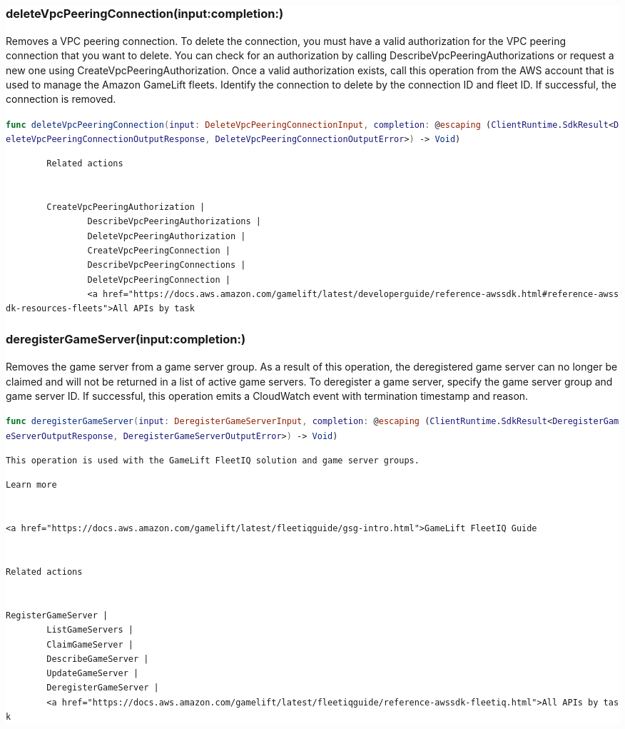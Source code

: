 ### deleteVpcPeeringConnection(input:​completion:​)

Removes a VPC peering connection. To delete the connection, you must have a valid
authorization for the VPC peering connection that you want to delete. You can check for
an authorization by calling DescribeVpcPeeringAuthorizations or
request a new one using CreateVpcPeeringAuthorization.
Once a valid authorization exists, call this operation from the AWS account that is
used to manage the Amazon GameLift fleets. Identify the connection to delete by the connection
ID and fleet ID. If successful, the connection is removed.

``` swift
func deleteVpcPeeringConnection(input: DeleteVpcPeeringConnectionInput, completion: @escaping (ClientRuntime.SdkResult<DeleteVpcPeeringConnectionOutputResponse, DeleteVpcPeeringConnectionOutputError>) -> Void)
```

``` 
        Related actions


        CreateVpcPeeringAuthorization |
                DescribeVpcPeeringAuthorizations |
                DeleteVpcPeeringAuthorization |
                CreateVpcPeeringConnection |
                DescribeVpcPeeringConnections |
                DeleteVpcPeeringConnection |
                <a href="https://docs.aws.amazon.com/gamelift/latest/developerguide/reference-awssdk.html#reference-awssdk-resources-fleets">All APIs by task
```

### deregisterGameServer(input:​completion:​)

Removes the game server from a game server group. As a result of this operation, the
deregistered game server can no longer be claimed and will not be returned in a list of
active game servers.
To deregister a game server, specify the game server group and game server ID. If
successful, this operation emits a CloudWatch event with termination timestamp and
reason.

``` swift
func deregisterGameServer(input: DeregisterGameServerInput, completion: @escaping (ClientRuntime.SdkResult<DeregisterGameServerOutputResponse, DeregisterGameServerOutputError>) -> Void)
```

``` 
This operation is used with the GameLift FleetIQ solution and game server groups.
```

``` 
Learn more


<a href="https://docs.aws.amazon.com/gamelift/latest/fleetiqguide/gsg-intro.html">GameLift FleetIQ Guide


Related actions


RegisterGameServer |
        ListGameServers |
        ClaimGameServer |
        DescribeGameServer |
        UpdateGameServer |
        DeregisterGameServer |
        <a href="https://docs.aws.amazon.com/gamelift/latest/fleetiqguide/reference-awssdk-fleetiq.html">All APIs by task
```